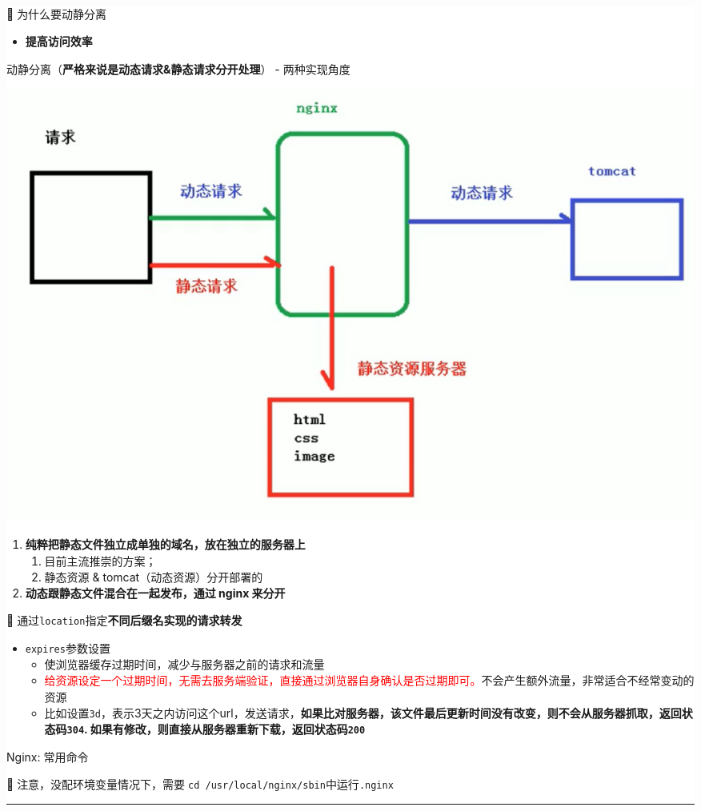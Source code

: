 
🍬 为什么要动静分离

* **提高访问效率**

动静分离（**严格来说是动态请求&静态请求分开处理**） - 两种实现角度

![](/static/2020-11-20-16-12-18.png)

1. **纯粹把静态文件独立成单独的域名，放在独立的服务器上**
   1. 目前主流推崇的方案；
   2. 静态资源 & tomcat（动态资源）分开部署的
2. **动态跟静态文件混合在一起发布，通过 nginx 来分开**

🍬 通过`location`指定**不同后缀名实现的请求转发**

* `expires`参数设置
  * 使浏览器缓存过期时间，减少与服务器之前的请求和流量
  * <font color="red">给资源设定一个过期时间，无需去服务端验证，直接通过浏览器自身确认是否过期即可。</font>不会产生额外流量，非常适合不经常变动的资源
  * 比如设置`3d`，表示3天之内访问这个url，发送请求，**如果比对服务器，该文件最后更新时间没有改变，则不会从服务器抓取，返回状态码`304`. 如果有修改，则直接从服务器重新下载，返回状态码`200`**

 Nginx: 常用命令

🍬 注意，没配环境变量情况下，需要
`cd /usr/local/nginx/sbin`中运行`.nginx`

---
